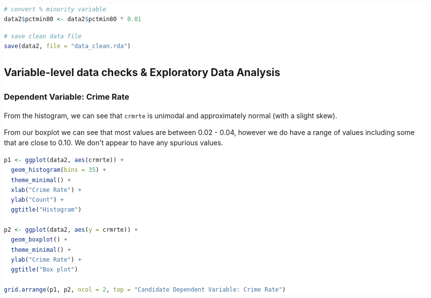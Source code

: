 
```r
# convert % minority variable
data2$pctmin80 <- data2$pctmin80 * 0.01
```


```r
# save clean data file 
save(data2, file = "data_clean.rda")
```

## Variable-level data checks & Exploratory Data Analysis

### Dependent Variable: Crime Rate

From the histogram, we can see that `crmrte` is unimodal and approximately normal (with a slight skew).

From our boxplot we can see that most values are between 0.02 - 0.04, however we do have a range of values including some that are close to 0.10. We don't appear to have any spurious values. 


```r
p1 <- ggplot(data2, aes(crmrte)) +
  geom_histogram(bins = 35) +
  theme_minimal() +
  xlab("Crime Rate") +
  ylab("Count") +
  ggtitle("Histogram")

p2 <- ggplot(data2, aes(y = crmrte)) +
  geom_boxplot() +
  theme_minimal() +
  ylab("Crime Rate") +
  ggtitle("Box plot")

grid.arrange(p1, p2, ncol = 2, top = "Candidate Dependent Variable: Crime Rate")
```
